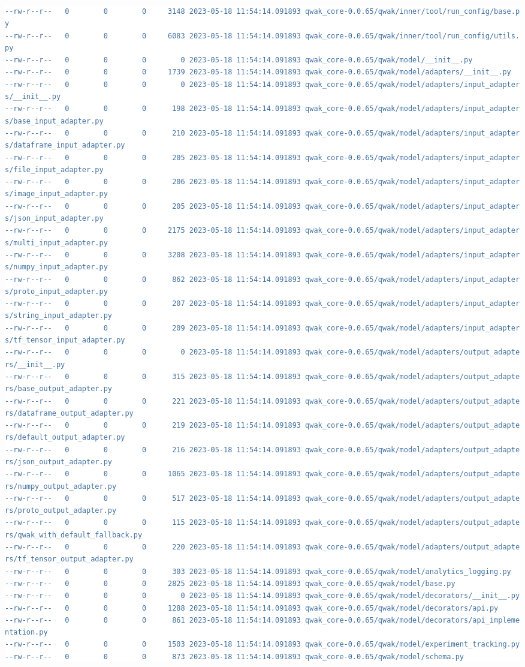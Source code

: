 ```diff
--rw-r--r--   0        0        0     3148 2023-05-18 11:54:14.091893 qwak_core-0.0.65/qwak/inner/tool/run_config/base.py
--rw-r--r--   0        0        0     6083 2023-05-18 11:54:14.091893 qwak_core-0.0.65/qwak/inner/tool/run_config/utils.py
--rw-r--r--   0        0        0        0 2023-05-18 11:54:14.091893 qwak_core-0.0.65/qwak/model/__init__.py
--rw-r--r--   0        0        0     1739 2023-05-18 11:54:14.091893 qwak_core-0.0.65/qwak/model/adapters/__init__.py
--rw-r--r--   0        0        0        0 2023-05-18 11:54:14.091893 qwak_core-0.0.65/qwak/model/adapters/input_adapters/__init__.py
--rw-r--r--   0        0        0      198 2023-05-18 11:54:14.091893 qwak_core-0.0.65/qwak/model/adapters/input_adapters/base_input_adapter.py
--rw-r--r--   0        0        0      210 2023-05-18 11:54:14.091893 qwak_core-0.0.65/qwak/model/adapters/input_adapters/dataframe_input_adapter.py
--rw-r--r--   0        0        0      205 2023-05-18 11:54:14.091893 qwak_core-0.0.65/qwak/model/adapters/input_adapters/file_input_adapter.py
--rw-r--r--   0        0        0      206 2023-05-18 11:54:14.091893 qwak_core-0.0.65/qwak/model/adapters/input_adapters/image_input_adapter.py
--rw-r--r--   0        0        0      205 2023-05-18 11:54:14.091893 qwak_core-0.0.65/qwak/model/adapters/input_adapters/json_input_adapter.py
--rw-r--r--   0        0        0     2175 2023-05-18 11:54:14.091893 qwak_core-0.0.65/qwak/model/adapters/input_adapters/multi_input_adapter.py
--rw-r--r--   0        0        0     3208 2023-05-18 11:54:14.091893 qwak_core-0.0.65/qwak/model/adapters/input_adapters/numpy_input_adapter.py
--rw-r--r--   0        0        0      862 2023-05-18 11:54:14.091893 qwak_core-0.0.65/qwak/model/adapters/input_adapters/proto_input_adapter.py
--rw-r--r--   0        0        0      207 2023-05-18 11:54:14.091893 qwak_core-0.0.65/qwak/model/adapters/input_adapters/string_input_adapter.py
--rw-r--r--   0        0        0      209 2023-05-18 11:54:14.091893 qwak_core-0.0.65/qwak/model/adapters/input_adapters/tf_tensor_input_adapter.py
--rw-r--r--   0        0        0        0 2023-05-18 11:54:14.091893 qwak_core-0.0.65/qwak/model/adapters/output_adapters/__init__.py
--rw-r--r--   0        0        0      315 2023-05-18 11:54:14.091893 qwak_core-0.0.65/qwak/model/adapters/output_adapters/base_output_adapter.py
--rw-r--r--   0        0        0      221 2023-05-18 11:54:14.091893 qwak_core-0.0.65/qwak/model/adapters/output_adapters/dataframe_output_adapter.py
--rw-r--r--   0        0        0      219 2023-05-18 11:54:14.091893 qwak_core-0.0.65/qwak/model/adapters/output_adapters/default_output_adapter.py
--rw-r--r--   0        0        0      216 2023-05-18 11:54:14.091893 qwak_core-0.0.65/qwak/model/adapters/output_adapters/json_output_adapter.py
--rw-r--r--   0        0        0     1065 2023-05-18 11:54:14.091893 qwak_core-0.0.65/qwak/model/adapters/output_adapters/numpy_output_adapter.py
--rw-r--r--   0        0        0      517 2023-05-18 11:54:14.091893 qwak_core-0.0.65/qwak/model/adapters/output_adapters/proto_output_adapter.py
--rw-r--r--   0        0        0      115 2023-05-18 11:54:14.091893 qwak_core-0.0.65/qwak/model/adapters/output_adapters/qwak_with_default_fallback.py
--rw-r--r--   0        0        0      220 2023-05-18 11:54:14.091893 qwak_core-0.0.65/qwak/model/adapters/output_adapters/tf_tensor_output_adapter.py
--rw-r--r--   0        0        0      303 2023-05-18 11:54:14.091893 qwak_core-0.0.65/qwak/model/analytics_logging.py
--rw-r--r--   0        0        0     2825 2023-05-18 11:54:14.091893 qwak_core-0.0.65/qwak/model/base.py
--rw-r--r--   0        0        0        0 2023-05-18 11:54:14.091893 qwak_core-0.0.65/qwak/model/decorators/__init__.py
--rw-r--r--   0        0        0     1288 2023-05-18 11:54:14.091893 qwak_core-0.0.65/qwak/model/decorators/api.py
--rw-r--r--   0        0        0      861 2023-05-18 11:54:14.091893 qwak_core-0.0.65/qwak/model/decorators/api_implementation.py
--rw-r--r--   0        0        0     1503 2023-05-18 11:54:14.091893 qwak_core-0.0.65/qwak/model/experiment_tracking.py
--rw-r--r--   0        0        0      873 2023-05-18 11:54:14.091893 qwak_core-0.0.65/qwak/model/schema.py
```